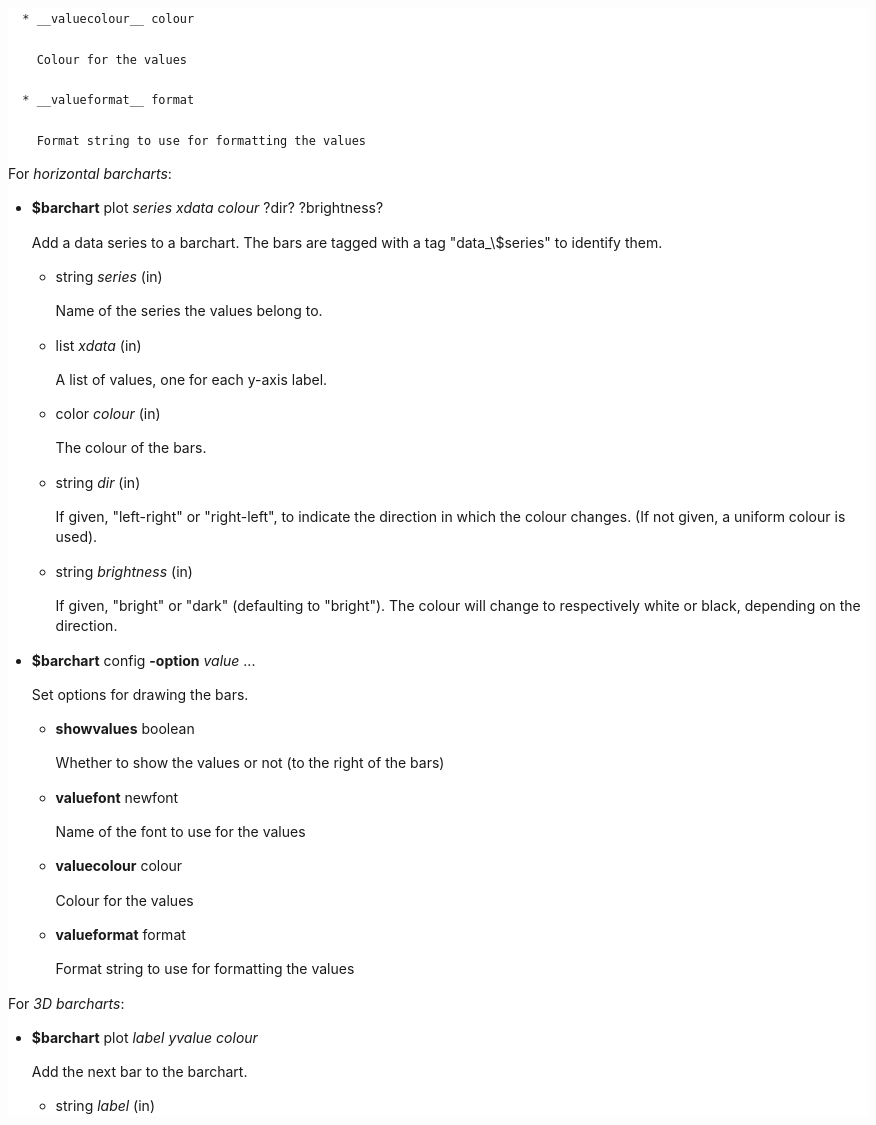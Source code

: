       * __valuecolour__ colour

        Colour for the values

      * __valueformat__ format

        Format string to use for formatting the values

For *horizontal barcharts*:

  - <a name='98'></a>__$barchart__ plot *series* *xdata* *colour* ?dir? ?brightness?

    Add a data series to a barchart\. The bars are tagged with a tag
    "data\_\\$series" to identify them\.

      * string *series* \(in\)

        Name of the series the values belong to\.

      * list *xdata* \(in\)

        A list of values, one for each y\-axis label\.

      * color *colour* \(in\)

        The colour of the bars\.

      * string *dir* \(in\)

        If given, "left\-right" or "right\-left", to indicate the direction in
        which the colour changes\. \(If not given, a uniform colour is used\)\.

      * string *brightness* \(in\)

        If given, "bright" or "dark" \(defaulting to "bright"\)\. The colour will
        change to respectively white or black, depending on the direction\.

  - <a name='99'></a>__$barchart__ config __\-option__ *value* \.\.\.

    Set options for drawing the bars\.

      * __showvalues__ boolean

        Whether to show the values or not \(to the right of the bars\)

      * __valuefont__ newfont

        Name of the font to use for the values

      * __valuecolour__ colour

        Colour for the values

      * __valueformat__ format

        Format string to use for formatting the values

For *3D barcharts*:

  - <a name='100'></a>__$barchart__ plot *label* *yvalue* *colour*

    Add the next bar to the barchart\.

      * string *label* \(in\)
